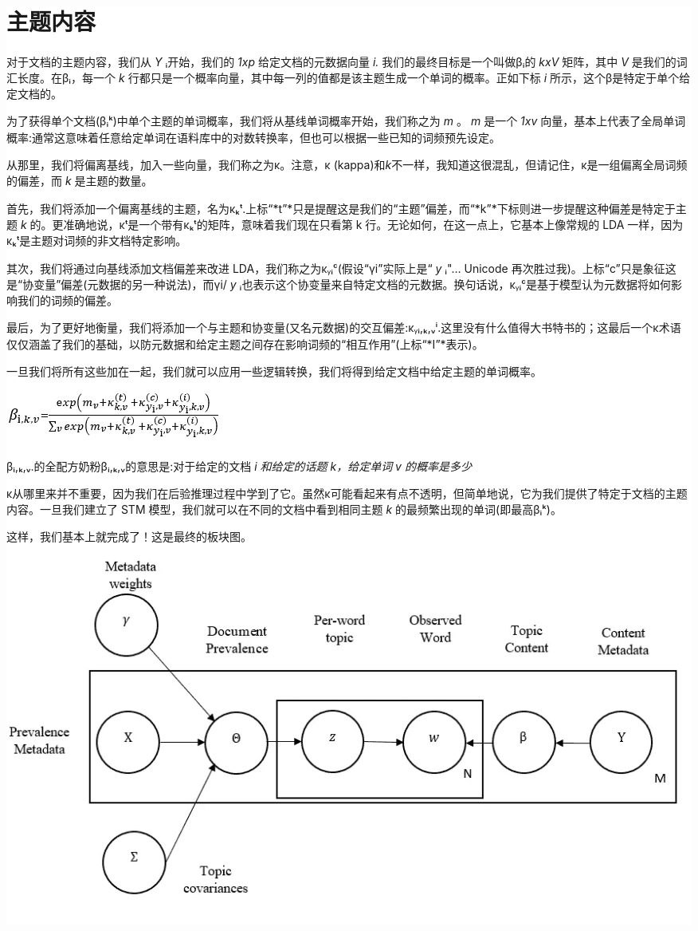# 主题内容

对于文档的主题内容，我们从 *Y* ᵢ开始，我们的 *1xp* 给定文档的元数据向量 *i.* 我们的最终目标是一个叫做βᵢ的 *kxV* 矩阵，其中 *V* 是我们的词汇长度。在βᵢ，每一个 *k* 行都只是一个概率向量，其中每一列的值都是该主题生成一个单词的概率。正如下标 *i* 所示，这个β是特定于单个给定文档的。

为了获得单个文档(βᵢᵏ)中单个主题的单词概率，我们将从基线单词概率开始，我们称之为 *m* 。 *m* 是一个 *1xv* 向量，基本上代表了全局单词概率:通常这意味着任意给定单词在语料库中的对数转换率，但也可以根据一些已知的词频预先设定。

从那里，我们将偏离基线，加入一些向量，我们称之为κ。注意，κ (kappa)和*k*不一样，我知道这很混乱，但请记住，κ是一组偏离全局词频的偏差，而 *k* 是主题的数量。

首先，我们将添加一个偏离基线的主题，名为κₖᵗ.上标“*t”*只是提醒这是我们的“主题”偏差，而“*k”*下标则进一步提醒这种偏差是特定于主题 *k* 的。更准确地说，κᵗ是一个带有κₖᵗ的矩阵，意味着我们现在只看第 k 行。无论如何，在这一点上，它基本上像常规的 LDA 一样，因为κₖᵗ是主题对词频的非文档特定影响。

其次，我们将通过向基线添加文档偏差来改进 LDA，我们称之为κᵧᵢᶜ(假设“γi”实际上是“ *y* ᵢ"… Unicode 再次胜过我)。上标“c”只是象征这是“协变量”偏差(元数据的另一种说法)，而γi/ *y* ᵢ也表示这个协变量来自特定文档的元数据。换句话说，κᵧᵢᶜ是基于模型认为元数据将如何影响我们的词频的偏差。

最后，为了更好地衡量，我们将添加一个与主题和协变量(又名元数据)的交互偏差:κᵧᵢ,ₖ,ᵥⁱ.这里没有什么值得大书特书的；这最后一个κ术语仅仅涵盖了我们的基础，以防元数据和给定主题之间存在影响词频的“相互作用”(上标“*I”*表示)。

一旦我们将所有这些加在一起，我们就可以应用一些逻辑转换，我们将得到给定文档中给定主题的单词概率。

![](img/8ce9cd45c0fbefd6a9cb739da2fe0115.png)

βᵢ,ₖ,ᵥ.的全配方奶粉βᵢ,ₖ,ᵥ的意思是:对于给定的文档 *i 和给定的话题 k，给定单词 v 的概率是多少*

κ从哪里来并不重要，因为我们在后验推理过程中学到了它。虽然κ可能看起来有点不透明，但简单地说，它为我们提供了特定于文档的主题内容。一旦我们建立了 STM 模型，我们就可以在不同的文档中看到相同主题 *k* 的最频繁出现的单词(即最高βᵢᵏ)。

这样，我们基本上就完成了！这是最终的板块图。

![](img/e5b6159985256d6635871297a0d994e6.png)
